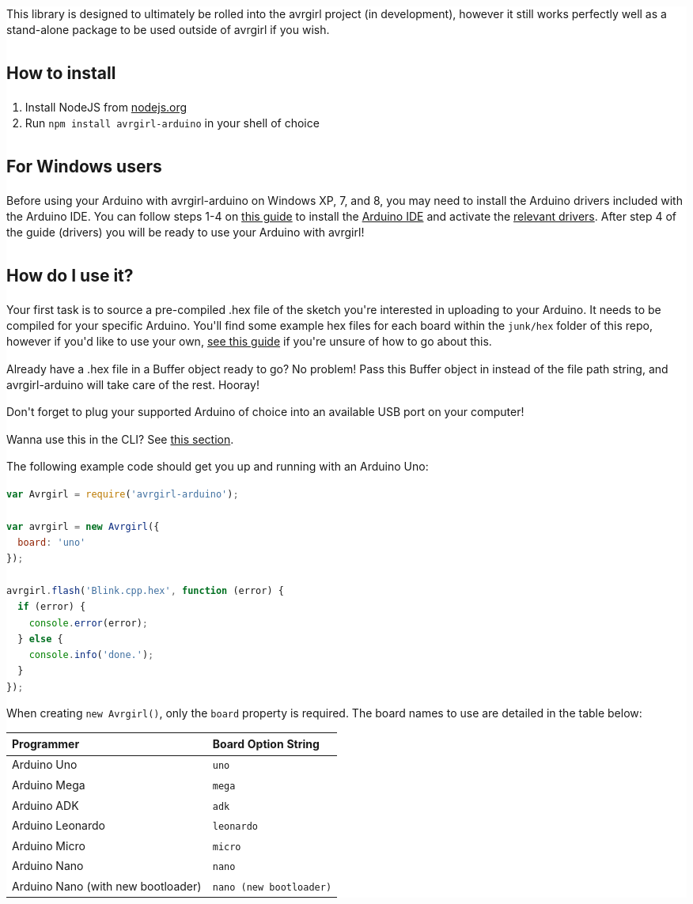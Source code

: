 
This library is designed to ultimately be rolled into the avrgirl project (in development), however it still works perfectly well as a stand-alone package to be used outside of avrgirl if you wish.

## How to install

1. Install NodeJS from [nodejs.org](http://nodejs.org)
2. Run `npm install avrgirl-arduino` in your shell of choice

## For Windows users

Before using your Arduino with avrgirl-arduino on Windows XP, 7, and 8, you may need to install the Arduino drivers included with the Arduino IDE.  You can follow steps 1-4 on [this guide](https://www.arduino.cc/en/Guide/Windows) to install the [Arduino IDE](https://www.arduino.cc/en/Main/Software) and activate the [relevant drivers](https://www.arduino.cc/en/Guide/Windows#toc4).  After step 4 of the guide (drivers) you will be ready to use your Arduino with avrgirl!

## How do I use it?

Your first task is to source a pre-compiled .hex file of the sketch you're interested in uploading to your Arduino. It needs to be compiled for your specific Arduino. You'll find some example hex files for each board within the `junk/hex` folder of this repo, however if you'd like to use your own, [see this guide](#sourcing-a-compiled-arduino-hex-file) if you're unsure of how to go about this.

Already have a .hex file in a Buffer object ready to go? No problem! Pass this Buffer object in instead of the file path string, and avrgirl-arduino will take care of the rest. Hooray!

Don't forget to plug your supported Arduino of choice into an available USB port on your computer!

Wanna use this in the CLI? See [this section](#can-i-use-avrgirl-arduino-as-a-cli-tool).

The following example code should get you up and running with an Arduino Uno:

```javascript
var Avrgirl = require('avrgirl-arduino');

var avrgirl = new Avrgirl({
  board: 'uno'
});

avrgirl.flash('Blink.cpp.hex', function (error) {
  if (error) {
    console.error(error);
  } else {
    console.info('done.');
  }
});

```

When creating `new Avrgirl()`, only the `board` property is required. The board names to use are detailed in the table below: 

|Programmer|Board Option String|
|:----------|:--------------|
|Arduino Uno|`uno`|
|Arduino Mega|`mega`|
|Arduino ADK|`adk`|
|Arduino Leonardo|`leonardo`|
|Arduino Micro|`micro`|
|Arduino Nano|`nano`|
|Arduino Nano (with new bootloader)|`nano (new bootloader)`|